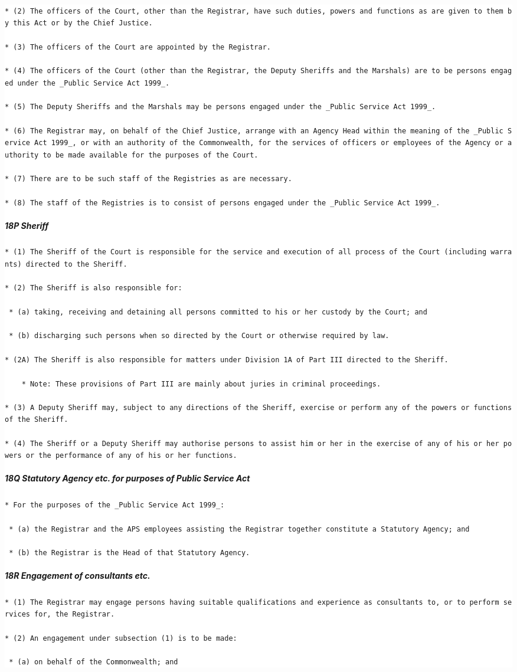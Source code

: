     * (2) The officers of the Court, other than the Registrar, have such duties, powers and functions as are given to them by this Act or by the Chief Justice.

    * (3) The officers of the Court are appointed by the Registrar.

    * (4) The officers of the Court (other than the Registrar, the Deputy Sheriffs and the Marshals) are to be persons engaged under the _Public Service Act 1999_.

    * (5) The Deputy Sheriffs and the Marshals may be persons engaged under the _Public Service Act 1999_.

    * (6) The Registrar may, on behalf of the Chief Justice, arrange with an Agency Head within the meaning of the _Public Service Act 1999_, or with an authority of the Commonwealth, for the services of officers or employees of the Agency or authority to be made available for the purposes of the Court.

    * (7) There are to be such staff of the Registries as are necessary.

    * (8) The staff of the Registries is to consist of persons engaged under the _Public Service Act 1999_.

##### 18P  Sheriff

    * (1) The Sheriff of the Court is responsible for the service and execution of all process of the Court (including warrants) directed to the Sheriff.

    * (2) The Sheriff is also responsible for:

     * (a) taking, receiving and detaining all persons committed to his or her custody by the Court; and

     * (b) discharging such persons when so directed by the Court or otherwise required by law.

    * (2A) The Sheriff is also responsible for matters under Division 1A of Part III directed to the Sheriff.

        * Note: These provisions of Part III are mainly about juries in criminal proceedings.

    * (3) A Deputy Sheriff may, subject to any directions of the Sheriff, exercise or perform any of the powers or functions of the Sheriff.

    * (4) The Sheriff or a Deputy Sheriff may authorise persons to assist him or her in the exercise of any of his or her powers or the performance of any of his or her functions.

##### 18Q  Statutory Agency etc. for purposes of Public Service Act

    * For the purposes of the _Public Service Act 1999_:

     * (a) the Registrar and the APS employees assisting the Registrar together constitute a Statutory Agency; and

     * (b) the Registrar is the Head of that Statutory Agency.

##### 18R  Engagement of consultants etc.

    * (1) The Registrar may engage persons having suitable qualifications and experience as consultants to, or to perform services for, the Registrar.

    * (2) An engagement under subsection (1) is to be made:

     * (a) on behalf of the Commonwealth; and
